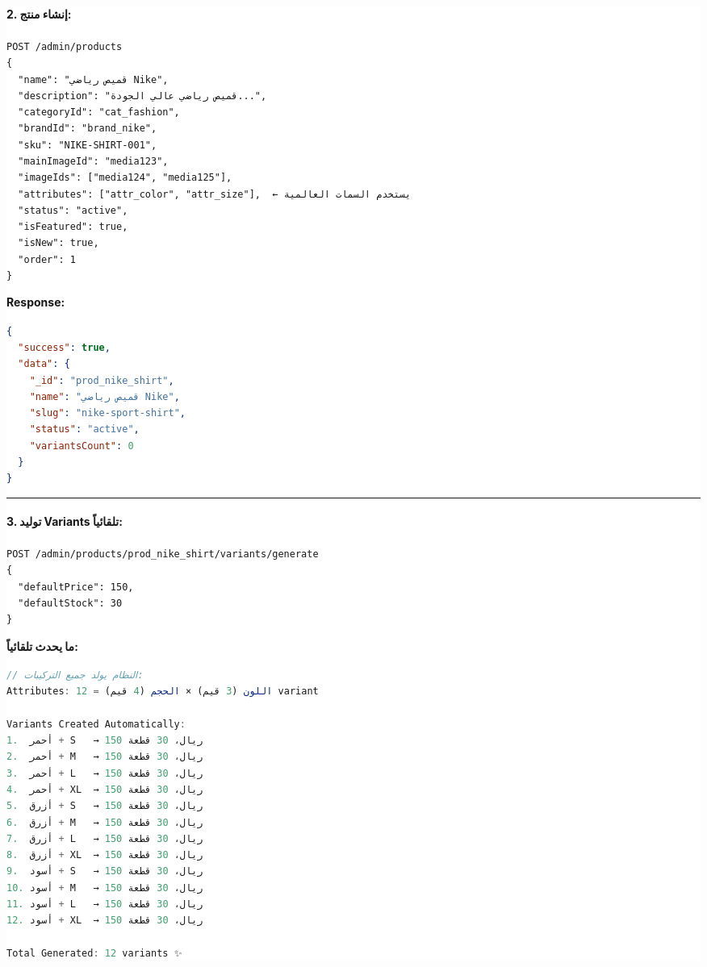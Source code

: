 
#### 2. إنشاء منتج:

```http
POST /admin/products
{
  "name": "قميص رياضي Nike",
  "description": "قميص رياضي عالي الجودة...",
  "categoryId": "cat_fashion",
  "brandId": "brand_nike",
  "sku": "NIKE-SHIRT-001",
  "mainImageId": "media123",
  "imageIds": ["media124", "media125"],
  "attributes": ["attr_color", "attr_size"],  ← يستخدم السمات العالمية
  "status": "active",
  "isFeatured": true,
  "isNew": true,
  "order": 1
}
```

**Response:**
```json
{
  "success": true,
  "data": {
    "_id": "prod_nike_shirt",
    "name": "قميص رياضي Nike",
    "slug": "nike-sport-shirt",
    "status": "active",
    "variantsCount": 0
  }
}
```

---

#### 3. توليد Variants تلقائياً:

```http
POST /admin/products/prod_nike_shirt/variants/generate
{
  "defaultPrice": 150,
  "defaultStock": 30
}
```

**ما يحدث تلقائياً:**

```typescript
// النظام يولد جميع التركيبات:
Attributes: اللون (3 قيم) × الحجم (4 قيم) = 12 variant

Variants Created Automatically:
1.  أحمر + S   → 150 ريال، 30 قطعة
2.  أحمر + M   → 150 ريال، 30 قطعة
3.  أحمر + L   → 150 ريال، 30 قطعة
4.  أحمر + XL  → 150 ريال، 30 قطعة
5.  أزرق + S   → 150 ريال، 30 قطعة
6.  أزرق + M   → 150 ريال، 30 قطعة
7.  أزرق + L   → 150 ريال، 30 قطعة
8.  أزرق + XL  → 150 ريال، 30 قطعة
9.  أسود + S   → 150 ريال، 30 قطعة
10. أسود + M   → 150 ريال، 30 قطعة
11. أسود + L   → 150 ريال، 30 قطعة
12. أسود + XL  → 150 ريال، 30 قطعة

Total Generated: 12 variants ✨
```